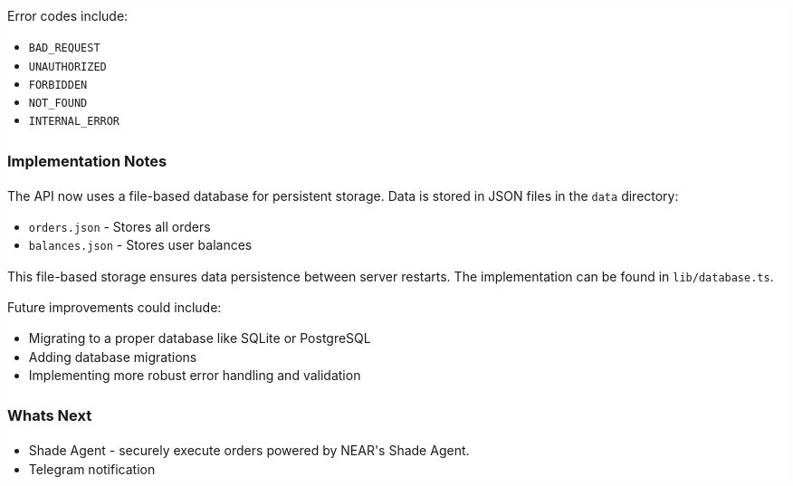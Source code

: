 Error codes include:
- `BAD_REQUEST`
- `UNAUTHORIZED`
- `FORBIDDEN`
- `NOT_FOUND`
- `INTERNAL_ERROR`

### Implementation Notes

The API now uses a file-based database for persistent storage. Data is stored in JSON files in the `data` directory:
- `orders.json` - Stores all orders
- `balances.json` - Stores user balances

This file-based storage ensures data persistence between server restarts. The implementation can be found in `lib/database.ts`.

Future improvements could include:
- Migrating to a proper database like SQLite or PostgreSQL
- Adding database migrations
- Implementing more robust error handling and validation

### Whats Next

 - Shade Agent - securely execute orders powered by NEAR's Shade Agent.
 - Telegram notification 